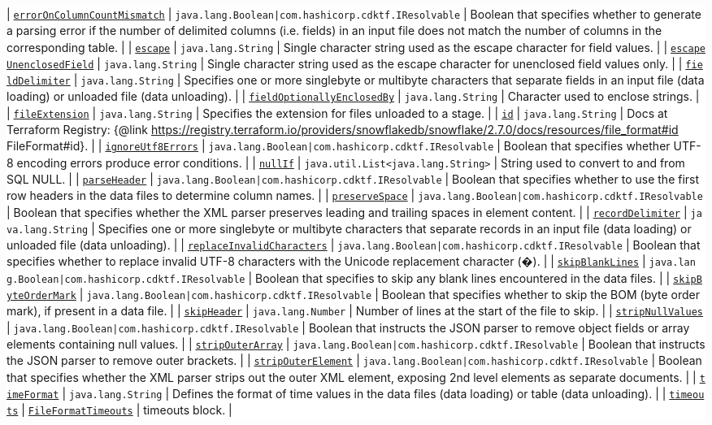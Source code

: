 | <code><a href="#@cdktf/provider-snowflake.fileFormat.FileFormat.Initializer.parameter.errorOnColumnCountMismatch">errorOnColumnCountMismatch</a></code> | <code>java.lang.Boolean\|com.hashicorp.cdktf.IResolvable</code> | Boolean that specifies whether to generate a parsing error if the number of delimited columns (i.e. fields) in an input file does not match the number of columns in the corresponding table. |
| <code><a href="#@cdktf/provider-snowflake.fileFormat.FileFormat.Initializer.parameter.escape">escape</a></code> | <code>java.lang.String</code> | Single character string used as the escape character for field values. |
| <code><a href="#@cdktf/provider-snowflake.fileFormat.FileFormat.Initializer.parameter.escapeUnenclosedField">escapeUnenclosedField</a></code> | <code>java.lang.String</code> | Single character string used as the escape character for unenclosed field values only. |
| <code><a href="#@cdktf/provider-snowflake.fileFormat.FileFormat.Initializer.parameter.fieldDelimiter">fieldDelimiter</a></code> | <code>java.lang.String</code> | Specifies one or more singlebyte or multibyte characters that separate fields in an input file (data loading) or unloaded file (data unloading). |
| <code><a href="#@cdktf/provider-snowflake.fileFormat.FileFormat.Initializer.parameter.fieldOptionallyEnclosedBy">fieldOptionallyEnclosedBy</a></code> | <code>java.lang.String</code> | Character used to enclose strings. |
| <code><a href="#@cdktf/provider-snowflake.fileFormat.FileFormat.Initializer.parameter.fileExtension">fileExtension</a></code> | <code>java.lang.String</code> | Specifies the extension for files unloaded to a stage. |
| <code><a href="#@cdktf/provider-snowflake.fileFormat.FileFormat.Initializer.parameter.id">id</a></code> | <code>java.lang.String</code> | Docs at Terraform Registry: {@link https://registry.terraform.io/providers/snowflakedb/snowflake/2.7.0/docs/resources/file_format#id FileFormat#id}. |
| <code><a href="#@cdktf/provider-snowflake.fileFormat.FileFormat.Initializer.parameter.ignoreUtf8Errors">ignoreUtf8Errors</a></code> | <code>java.lang.Boolean\|com.hashicorp.cdktf.IResolvable</code> | Boolean that specifies whether UTF-8 encoding errors produce error conditions. |
| <code><a href="#@cdktf/provider-snowflake.fileFormat.FileFormat.Initializer.parameter.nullIf">nullIf</a></code> | <code>java.util.List<java.lang.String></code> | String used to convert to and from SQL NULL. |
| <code><a href="#@cdktf/provider-snowflake.fileFormat.FileFormat.Initializer.parameter.parseHeader">parseHeader</a></code> | <code>java.lang.Boolean\|com.hashicorp.cdktf.IResolvable</code> | Boolean that specifies whether to use the first row headers in the data files to determine column names. |
| <code><a href="#@cdktf/provider-snowflake.fileFormat.FileFormat.Initializer.parameter.preserveSpace">preserveSpace</a></code> | <code>java.lang.Boolean\|com.hashicorp.cdktf.IResolvable</code> | Boolean that specifies whether the XML parser preserves leading and trailing spaces in element content. |
| <code><a href="#@cdktf/provider-snowflake.fileFormat.FileFormat.Initializer.parameter.recordDelimiter">recordDelimiter</a></code> | <code>java.lang.String</code> | Specifies one or more singlebyte or multibyte characters that separate records in an input file (data loading) or unloaded file (data unloading). |
| <code><a href="#@cdktf/provider-snowflake.fileFormat.FileFormat.Initializer.parameter.replaceInvalidCharacters">replaceInvalidCharacters</a></code> | <code>java.lang.Boolean\|com.hashicorp.cdktf.IResolvable</code> | Boolean that specifies whether to replace invalid UTF-8 characters with the Unicode replacement character (�). |
| <code><a href="#@cdktf/provider-snowflake.fileFormat.FileFormat.Initializer.parameter.skipBlankLines">skipBlankLines</a></code> | <code>java.lang.Boolean\|com.hashicorp.cdktf.IResolvable</code> | Boolean that specifies to skip any blank lines encountered in the data files. |
| <code><a href="#@cdktf/provider-snowflake.fileFormat.FileFormat.Initializer.parameter.skipByteOrderMark">skipByteOrderMark</a></code> | <code>java.lang.Boolean\|com.hashicorp.cdktf.IResolvable</code> | Boolean that specifies whether to skip the BOM (byte order mark), if present in a data file. |
| <code><a href="#@cdktf/provider-snowflake.fileFormat.FileFormat.Initializer.parameter.skipHeader">skipHeader</a></code> | <code>java.lang.Number</code> | Number of lines at the start of the file to skip. |
| <code><a href="#@cdktf/provider-snowflake.fileFormat.FileFormat.Initializer.parameter.stripNullValues">stripNullValues</a></code> | <code>java.lang.Boolean\|com.hashicorp.cdktf.IResolvable</code> | Boolean that instructs the JSON parser to remove object fields or array elements containing null values. |
| <code><a href="#@cdktf/provider-snowflake.fileFormat.FileFormat.Initializer.parameter.stripOuterArray">stripOuterArray</a></code> | <code>java.lang.Boolean\|com.hashicorp.cdktf.IResolvable</code> | Boolean that instructs the JSON parser to remove outer brackets. |
| <code><a href="#@cdktf/provider-snowflake.fileFormat.FileFormat.Initializer.parameter.stripOuterElement">stripOuterElement</a></code> | <code>java.lang.Boolean\|com.hashicorp.cdktf.IResolvable</code> | Boolean that specifies whether the XML parser strips out the outer XML element, exposing 2nd level elements as separate documents. |
| <code><a href="#@cdktf/provider-snowflake.fileFormat.FileFormat.Initializer.parameter.timeFormat">timeFormat</a></code> | <code>java.lang.String</code> | Defines the format of time values in the data files (data loading) or table (data unloading). |
| <code><a href="#@cdktf/provider-snowflake.fileFormat.FileFormat.Initializer.parameter.timeouts">timeouts</a></code> | <code><a href="#@cdktf/provider-snowflake.fileFormat.FileFormatTimeouts">FileFormatTimeouts</a></code> | timeouts block. |
